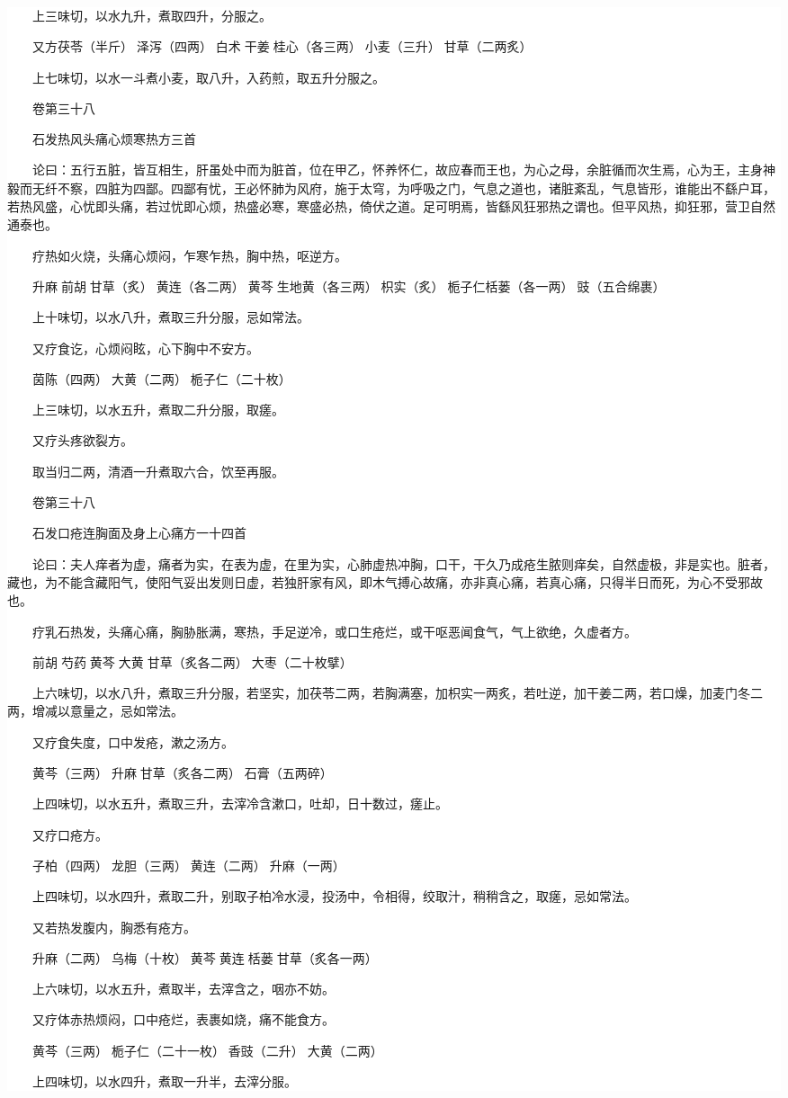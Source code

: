 　　上三味切，以水九升，煮取四升，分服之。

　　又方茯苓（半斤） 泽泻（四两） 白术 干姜 桂心（各三两） 小麦（三升） 甘草（二两炙）

　　上七味切，以水一斗煮小麦，取八升，入药煎，取五升分服之。

　　卷第三十八

　　石发热风头痛心烦寒热方三首

　　论曰：五行五脏，皆互相生，肝虽处中而为脏首，位在甲乙，怀养怀仁，故应春而王也，为心之母，余脏循而次生焉，心为王，主身神毅而无纤不察，四脏为四鄙。四鄙有忧，王必怀肺为风府，施于太穹，为呼吸之门，气息之道也，诸脏紊乱，气息皆形，谁能出不繇户耳，若热风盛，心忧即头痛，若过忧即心烦，热盛必寒，寒盛必热，倚伏之道。足可明焉，皆繇风狂邪热之谓也。但平风热，抑狂邪，营卫自然通泰也。

　　疗热如火烧，头痛心烦闷，乍寒乍热，胸中热，呕逆方。

　　升麻 前胡 甘草（炙） 黄连（各二两） 黄芩 生地黄（各三两） 枳实（炙） 栀子仁栝蒌（各一两） 豉（五合绵裹）

　　上十味切，以水八升，煮取三升分服，忌如常法。

　　又疗食讫，心烦闷眩，心下胸中不安方。

　　茵陈（四两） 大黄（二两） 栀子仁（二十枚）

　　上三味切，以水五升，煮取二升分服，取瘥。

　　又疗头疼欲裂方。

　　取当归二两，清酒一升煮取六合，饮至再服。

　　卷第三十八

　　石发口疮连胸面及身上心痛方一十四首

　　论曰：夫人痒者为虚，痛者为实，在表为虚，在里为实，心肺虚热冲胸，口干，干久乃成疮生脓则痒矣，自然虚极，非是实也。脏者，藏也，为不能含藏阳气，使阳气妥出发则日虚，若独肝家有风，即木气搏心故痛，亦非真心痛，若真心痛，只得半日而死，为心不受邪故也。

　　疗乳石热发，头痛心痛，胸胁胀满，寒热，手足逆冷，或口生疮烂，或干呕恶闻食气，气上欲绝，久虚者方。

　　前胡 芍药 黄芩 大黄 甘草（炙各二两） 大枣（二十枚擘）

　　上六味切，以水八升，煮取三升分服，若坚实，加茯苓二两，若胸满塞，加枳实一两炙，若吐逆，加干姜二两，若口燥，加麦门冬二两，增减以意量之，忌如常法。

　　又疗食失度，口中发疮，漱之汤方。

　　黄芩（三两） 升麻 甘草（炙各二两） 石膏（五两碎）

　　上四味切，以水五升，煮取三升，去滓冷含漱口，吐却，日十数过，瘥止。

　　又疗口疮方。

　　子柏（四两） 龙胆（三两） 黄连（二两） 升麻（一两）

　　上四味切，以水四升，煮取二升，别取子柏冷水浸，投汤中，令相得，绞取汁，稍稍含之，取瘥，忌如常法。

　　又若热发腹内，胸悉有疮方。

　　升麻（二两） 乌梅（十枚） 黄芩 黄连 栝蒌 甘草（炙各一两）

　　上六味切，以水五升，煮取半，去滓含之，咽亦不妨。

　　又疗体赤热烦闷，口中疮烂，表裹如烧，痛不能食方。

　　黄芩（三两） 栀子仁（二十一枚） 香豉（二升） 大黄（二两）

　　上四味切，以水四升，煮取一升半，去滓分服。
